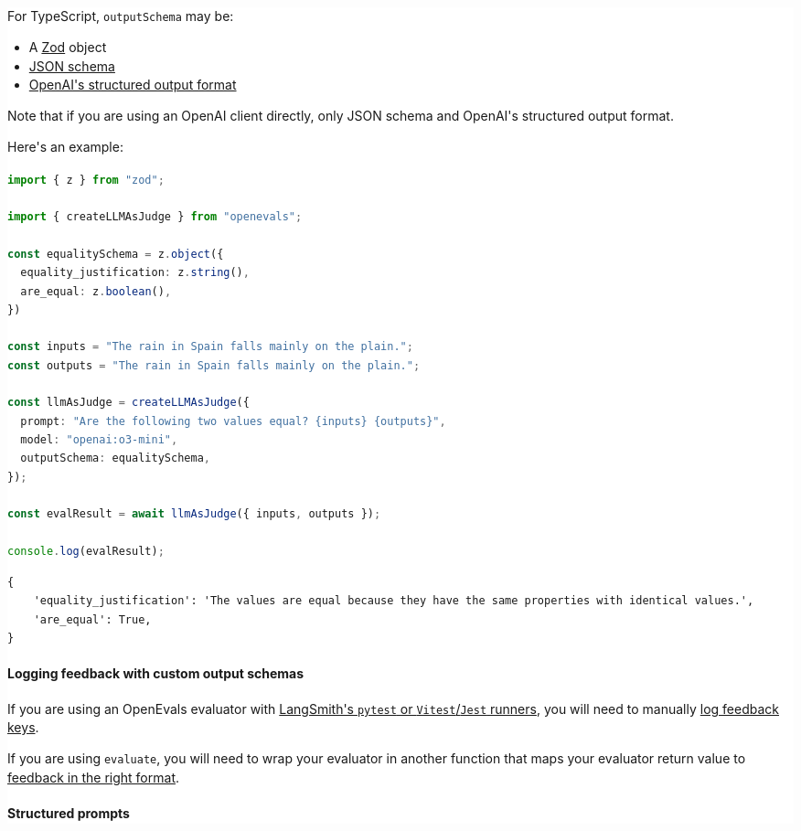 For TypeScript, `outputSchema` may be:

- A [Zod](https://zod.dev) object
- [JSON schema](https://json-schema.org/)
- [OpenAI's structured output format](https://platform.openai.com/docs/guides/structured-outputs?api-mode=chat#supported-schemas)

Note that if you are using an OpenAI client directly, only JSON schema and OpenAI's structured output format.

Here's an example:

```ts
import { z } from "zod";

import { createLLMAsJudge } from "openevals";

const equalitySchema = z.object({
  equality_justification: z.string(),
  are_equal: z.boolean(),
})

const inputs = "The rain in Spain falls mainly on the plain.";
const outputs = "The rain in Spain falls mainly on the plain.";

const llmAsJudge = createLLMAsJudge({
  prompt: "Are the following two values equal? {inputs} {outputs}",
  model: "openai:o3-mini",
  outputSchema: equalitySchema,
});

const evalResult = await llmAsJudge({ inputs, outputs });

console.log(evalResult);
```

```
{
    'equality_justification': 'The values are equal because they have the same properties with identical values.',
    'are_equal': True,
}
```

#### Logging feedback with custom output schemas

If you are using an OpenEvals evaluator with [LangSmith's `pytest` or `Vitest`/`Jest` runners](#pytest-or-vitestjest), you will need to manually [log feedback keys](https://docs.smith.langchain.com/evaluation/how_to_guides/pytest#log-feedback).

If you are using `evaluate`, you will need to wrap your evaluator in another function that maps your evaluator return value to [feedback in the right format](https://docs.smith.langchain.com/evaluation/how_to_guides/custom_evaluator).

#### Structured prompts
